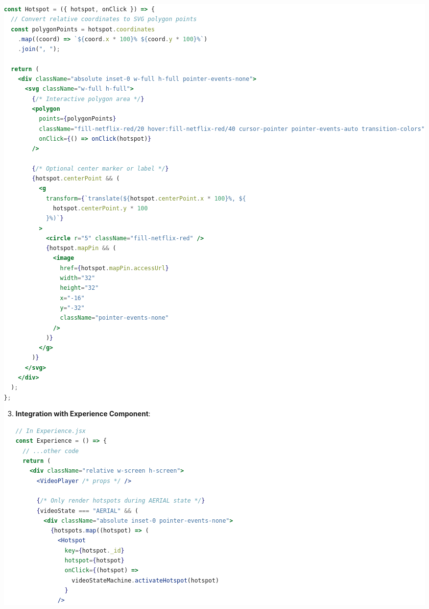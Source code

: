    ```jsx
   const Hotspot = ({ hotspot, onClick }) => {
     // Convert relative coordinates to SVG polygon points
     const polygonPoints = hotspot.coordinates
       .map((coord) => `${coord.x * 100}% ${coord.y * 100}%`)
       .join(", ");

     return (
       <div className="absolute inset-0 w-full h-full pointer-events-none">
         <svg className="w-full h-full">
           {/* Interactive polygon area */}
           <polygon
             points={polygonPoints}
             className="fill-netflix-red/20 hover:fill-netflix-red/40 cursor-pointer pointer-events-auto transition-colors"
             onClick={() => onClick(hotspot)}
           />

           {/* Optional center marker or label */}
           {hotspot.centerPoint && (
             <g
               transform={`translate(${hotspot.centerPoint.x * 100}%, ${
                 hotspot.centerPoint.y * 100
               }%)`}
             >
               <circle r="5" className="fill-netflix-red" />
               {hotspot.mapPin && (
                 <image
                   href={hotspot.mapPin.accessUrl}
                   width="32"
                   height="32"
                   x="-16"
                   y="-32"
                   className="pointer-events-none"
                 />
               )}
             </g>
           )}
         </svg>
       </div>
     );
   };
   ```

3. **Integration with Experience Component**:

   ```jsx
   // In Experience.jsx
   const Experience = () => {
     // ...other code
     return (
       <div className="relative w-screen h-screen">
         <VideoPlayer /* props */ />

         {/* Only render hotspots during AERIAL state */}
         {videoState === "AERIAL" && (
           <div className="absolute inset-0 pointer-events-none">
             {hotspots.map((hotspot) => (
               <Hotspot
                 key={hotspot._id}
                 hotspot={hotspot}
                 onClick={(hotspot) =>
                   videoStateMachine.activateHotspot(hotspot)
                 }
               />
   ```